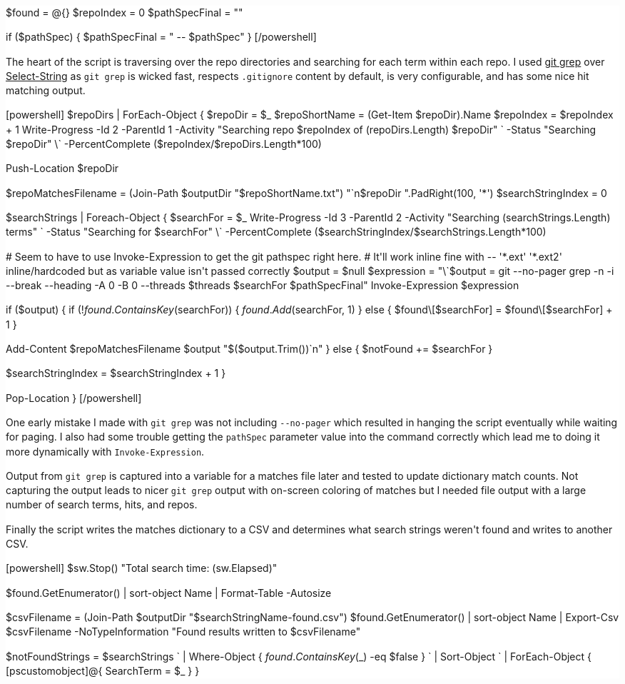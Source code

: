 $found = @{} $repoIndex = 0 $pathSpecFinal = ""

if ($pathSpec) { $pathSpecFinal = " -- $pathSpec" } \[/powershell\]

The heart of the script is traversing over the repo directories and searching for each term within each repo. I used [git grep](https://git-scm.com/docs/git-grep) over [Select-String](https://docs.microsoft.com/en-us/powershell/module/microsoft.powershell.utility/select-string?view=powershell-6) as `git grep` is wicked fast, respects `.gitignore` content by default, is very configurable, and has some nice hit matching output.

\[powershell\] $repoDirs | ForEach-Object { $repoDir = $\_ $repoShortName = (Get-Item $repoDir).Name $repoIndex = $repoIndex + 1 Write-Progress -Id 2 -ParentId 1 -Activity "Searching repo $repoIndex of $($repoDirs.Length) $repoDir" \` -Status "Searching $repoDir" \` -PercentComplete ($repoIndex/$repoDirs.Length\*100)

Push-Location $repoDir

$repoMatchesFilename = (Join-Path $outputDir "$repoShortName.txt") "\`n$repoDir ".PadRight(100, '\*') $searchStringIndex = 0

$searchStrings | Foreach-Object { $searchFor = $\_ Write-Progress -Id 3 -ParentId 2 -Activity "Searching $($searchStrings.Length) terms" \` -Status "Searching for $searchFor" \` -PercentComplete ($searchStringIndex/$searchStrings.Length\*100)

\# Seem to have to use Invoke-Expression to get the git pathspec right here. # It'll work inline fine with -- '\*.ext' '\*.ext2' inline/hardcoded but as variable value isn't passed correctly $output = $null $expression = "\`$output = git --no-pager grep -n -i --break --heading -A 0 -B 0 --threads $threads $searchFor $pathSpecFinal" Invoke-Expression $expression

if ($output) { if (!$found.ContainsKey($searchFor)) { $found.Add($searchFor, 1) } else { $found\[$searchFor\] = $found\[$searchFor\] + 1 }

Add-Content $repoMatchesFilename $output "$($output.Trim())\`n" } else { $notFound += $searchFor }

$searchStringIndex = $searchStringIndex + 1 }

Pop-Location } \[/powershell\]

One early mistake I made with `git grep` was not including `--no-pager` which resulted in hanging the script eventually while waiting for paging. I also had some trouble getting the `pathSpec` parameter value into the command correctly which lead me to doing it more dynamically with `Invoke-Expression`.

Output from `git grep` is captured into a variable for a matches file later and tested to update dictionary match counts. Not capturing the output leads to nicer `git grep` output with on-screen coloring of matches but I needed file output with a large number of search terms, hits, and repos.

Finally the script writes the matches dictionary to a CSV and determines what search strings weren't found and writes to another CSV.

\[powershell\] $sw.Stop() "Total search time: $($sw.Elapsed)"

$found.GetEnumerator() | sort-object Name | Format-Table -Autosize

$csvFilename = (Join-Path $outputDir "$searchStringName-found.csv") $found.GetEnumerator() | sort-object Name | Export-Csv $csvFilename -NoTypeInformation "Found results written to $csvFilename"

$notFoundStrings = $searchStrings \` | Where-Object { $found.ContainsKey($\_) -eq $false } \` | Sort-Object \` | ForEach-Object { \[pscustomobject\]@{ SearchTerm = $\_ } }
